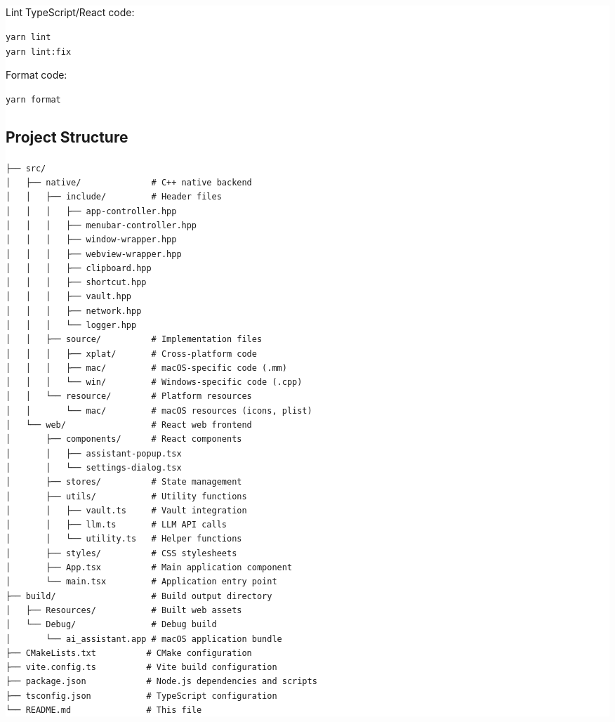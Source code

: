 Lint TypeScript/React code:
```bash
yarn lint
yarn lint:fix
```

Format code:
```bash
yarn format
```

## Project Structure

```
├── src/
│   ├── native/              # C++ native backend
│   │   ├── include/         # Header files
│   │   │   ├── app-controller.hpp
│   │   │   ├── menubar-controller.hpp
│   │   │   ├── window-wrapper.hpp
│   │   │   ├── webview-wrapper.hpp
│   │   │   ├── clipboard.hpp
│   │   │   ├── shortcut.hpp
│   │   │   ├── vault.hpp
│   │   │   ├── network.hpp
│   │   │   └── logger.hpp
│   │   ├── source/          # Implementation files
│   │   │   ├── xplat/       # Cross-platform code
│   │   │   ├── mac/         # macOS-specific code (.mm)
│   │   │   └── win/         # Windows-specific code (.cpp)
│   │   └── resource/        # Platform resources
│   │       └── mac/         # macOS resources (icons, plist)
│   └── web/                 # React web frontend
│       ├── components/      # React components
│       │   ├── assistant-popup.tsx
│       │   └── settings-dialog.tsx
│       ├── stores/          # State management
│       ├── utils/           # Utility functions
│       │   ├── vault.ts     # Vault integration
│       │   ├── llm.ts       # LLM API calls
│       │   └── utility.ts   # Helper functions
│       ├── styles/          # CSS stylesheets
│       ├── App.tsx          # Main application component
│       └── main.tsx         # Application entry point
├── build/                   # Build output directory
│   ├── Resources/           # Built web assets
│   └── Debug/               # Debug build
│       └── ai_assistant.app # macOS application bundle
├── CMakeLists.txt          # CMake configuration
├── vite.config.ts          # Vite build configuration
├── package.json            # Node.js dependencies and scripts
├── tsconfig.json           # TypeScript configuration
└── README.md               # This file
```
